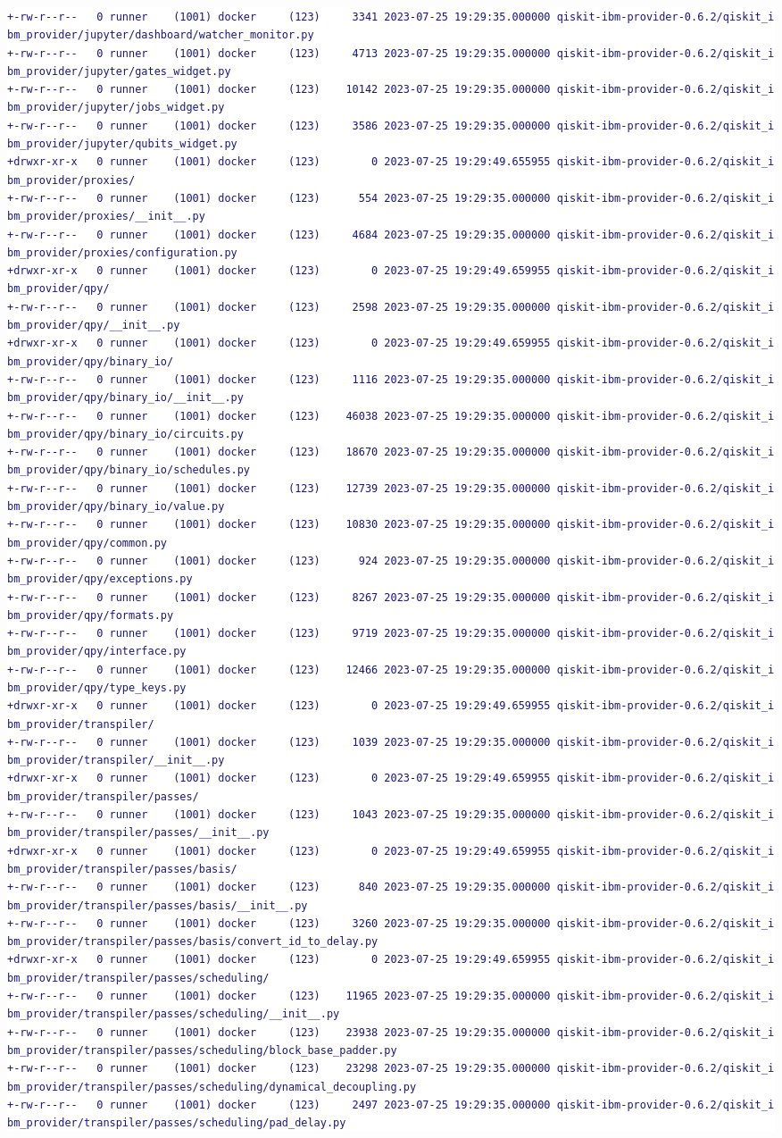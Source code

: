 ```diff
+-rw-r--r--   0 runner    (1001) docker     (123)     3341 2023-07-25 19:29:35.000000 qiskit-ibm-provider-0.6.2/qiskit_ibm_provider/jupyter/dashboard/watcher_monitor.py
+-rw-r--r--   0 runner    (1001) docker     (123)     4713 2023-07-25 19:29:35.000000 qiskit-ibm-provider-0.6.2/qiskit_ibm_provider/jupyter/gates_widget.py
+-rw-r--r--   0 runner    (1001) docker     (123)    10142 2023-07-25 19:29:35.000000 qiskit-ibm-provider-0.6.2/qiskit_ibm_provider/jupyter/jobs_widget.py
+-rw-r--r--   0 runner    (1001) docker     (123)     3586 2023-07-25 19:29:35.000000 qiskit-ibm-provider-0.6.2/qiskit_ibm_provider/jupyter/qubits_widget.py
+drwxr-xr-x   0 runner    (1001) docker     (123)        0 2023-07-25 19:29:49.655955 qiskit-ibm-provider-0.6.2/qiskit_ibm_provider/proxies/
+-rw-r--r--   0 runner    (1001) docker     (123)      554 2023-07-25 19:29:35.000000 qiskit-ibm-provider-0.6.2/qiskit_ibm_provider/proxies/__init__.py
+-rw-r--r--   0 runner    (1001) docker     (123)     4684 2023-07-25 19:29:35.000000 qiskit-ibm-provider-0.6.2/qiskit_ibm_provider/proxies/configuration.py
+drwxr-xr-x   0 runner    (1001) docker     (123)        0 2023-07-25 19:29:49.659955 qiskit-ibm-provider-0.6.2/qiskit_ibm_provider/qpy/
+-rw-r--r--   0 runner    (1001) docker     (123)     2598 2023-07-25 19:29:35.000000 qiskit-ibm-provider-0.6.2/qiskit_ibm_provider/qpy/__init__.py
+drwxr-xr-x   0 runner    (1001) docker     (123)        0 2023-07-25 19:29:49.659955 qiskit-ibm-provider-0.6.2/qiskit_ibm_provider/qpy/binary_io/
+-rw-r--r--   0 runner    (1001) docker     (123)     1116 2023-07-25 19:29:35.000000 qiskit-ibm-provider-0.6.2/qiskit_ibm_provider/qpy/binary_io/__init__.py
+-rw-r--r--   0 runner    (1001) docker     (123)    46038 2023-07-25 19:29:35.000000 qiskit-ibm-provider-0.6.2/qiskit_ibm_provider/qpy/binary_io/circuits.py
+-rw-r--r--   0 runner    (1001) docker     (123)    18670 2023-07-25 19:29:35.000000 qiskit-ibm-provider-0.6.2/qiskit_ibm_provider/qpy/binary_io/schedules.py
+-rw-r--r--   0 runner    (1001) docker     (123)    12739 2023-07-25 19:29:35.000000 qiskit-ibm-provider-0.6.2/qiskit_ibm_provider/qpy/binary_io/value.py
+-rw-r--r--   0 runner    (1001) docker     (123)    10830 2023-07-25 19:29:35.000000 qiskit-ibm-provider-0.6.2/qiskit_ibm_provider/qpy/common.py
+-rw-r--r--   0 runner    (1001) docker     (123)      924 2023-07-25 19:29:35.000000 qiskit-ibm-provider-0.6.2/qiskit_ibm_provider/qpy/exceptions.py
+-rw-r--r--   0 runner    (1001) docker     (123)     8267 2023-07-25 19:29:35.000000 qiskit-ibm-provider-0.6.2/qiskit_ibm_provider/qpy/formats.py
+-rw-r--r--   0 runner    (1001) docker     (123)     9719 2023-07-25 19:29:35.000000 qiskit-ibm-provider-0.6.2/qiskit_ibm_provider/qpy/interface.py
+-rw-r--r--   0 runner    (1001) docker     (123)    12466 2023-07-25 19:29:35.000000 qiskit-ibm-provider-0.6.2/qiskit_ibm_provider/qpy/type_keys.py
+drwxr-xr-x   0 runner    (1001) docker     (123)        0 2023-07-25 19:29:49.659955 qiskit-ibm-provider-0.6.2/qiskit_ibm_provider/transpiler/
+-rw-r--r--   0 runner    (1001) docker     (123)     1039 2023-07-25 19:29:35.000000 qiskit-ibm-provider-0.6.2/qiskit_ibm_provider/transpiler/__init__.py
+drwxr-xr-x   0 runner    (1001) docker     (123)        0 2023-07-25 19:29:49.659955 qiskit-ibm-provider-0.6.2/qiskit_ibm_provider/transpiler/passes/
+-rw-r--r--   0 runner    (1001) docker     (123)     1043 2023-07-25 19:29:35.000000 qiskit-ibm-provider-0.6.2/qiskit_ibm_provider/transpiler/passes/__init__.py
+drwxr-xr-x   0 runner    (1001) docker     (123)        0 2023-07-25 19:29:49.659955 qiskit-ibm-provider-0.6.2/qiskit_ibm_provider/transpiler/passes/basis/
+-rw-r--r--   0 runner    (1001) docker     (123)      840 2023-07-25 19:29:35.000000 qiskit-ibm-provider-0.6.2/qiskit_ibm_provider/transpiler/passes/basis/__init__.py
+-rw-r--r--   0 runner    (1001) docker     (123)     3260 2023-07-25 19:29:35.000000 qiskit-ibm-provider-0.6.2/qiskit_ibm_provider/transpiler/passes/basis/convert_id_to_delay.py
+drwxr-xr-x   0 runner    (1001) docker     (123)        0 2023-07-25 19:29:49.659955 qiskit-ibm-provider-0.6.2/qiskit_ibm_provider/transpiler/passes/scheduling/
+-rw-r--r--   0 runner    (1001) docker     (123)    11965 2023-07-25 19:29:35.000000 qiskit-ibm-provider-0.6.2/qiskit_ibm_provider/transpiler/passes/scheduling/__init__.py
+-rw-r--r--   0 runner    (1001) docker     (123)    23938 2023-07-25 19:29:35.000000 qiskit-ibm-provider-0.6.2/qiskit_ibm_provider/transpiler/passes/scheduling/block_base_padder.py
+-rw-r--r--   0 runner    (1001) docker     (123)    23298 2023-07-25 19:29:35.000000 qiskit-ibm-provider-0.6.2/qiskit_ibm_provider/transpiler/passes/scheduling/dynamical_decoupling.py
+-rw-r--r--   0 runner    (1001) docker     (123)     2497 2023-07-25 19:29:35.000000 qiskit-ibm-provider-0.6.2/qiskit_ibm_provider/transpiler/passes/scheduling/pad_delay.py
```
